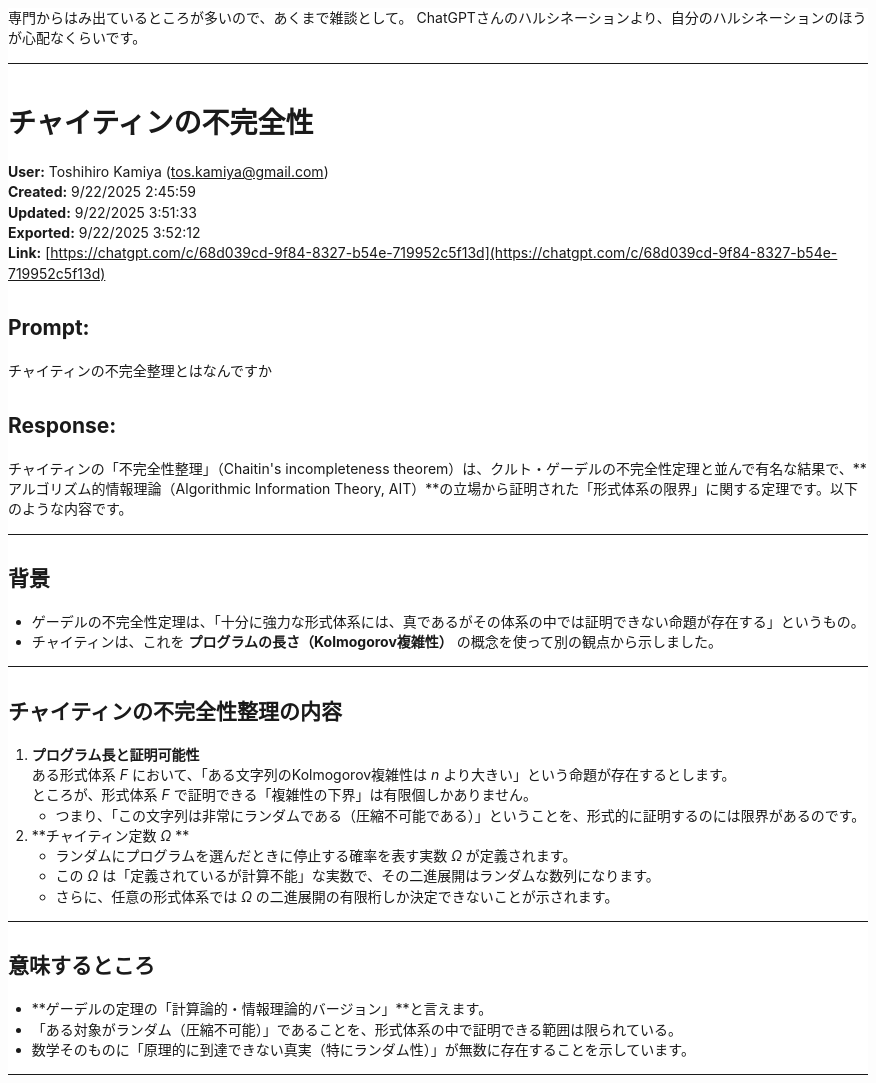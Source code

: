 専門からはみ出ているところが多いので、あくまで雑談として。
ChatGPTさんのハルシネーションより、自分のハルシネーションのほうが心配なくらいです。

---

# チャイティンの不完全性

**User:** Toshihiro Kamiya (tos.kamiya@gmail.com)  
**Created:** 9/22/2025 2:45:59  
**Updated:** 9/22/2025 3:51:33  
**Exported:** 9/22/2025 3:52:12  
**Link:** [https://chatgpt.com/c/68d039cd-9f84-8327-b54e-719952c5f13d](https://chatgpt.com/c/68d039cd-9f84-8327-b54e-719952c5f13d)  

## Prompt:
チャイティンの不完全整理とはなんですか

## Response:
チャイティンの「不完全性整理」（Chaitin's incompleteness theorem）は、クルト・ゲーデルの不完全性定理と並んで有名な結果で、\*\*アルゴリズム的情報理論（Algorithmic Information Theory, AIT）\*\*の立場から証明された「形式体系の限界」に関する定理です。以下のような内容です。

* * *

背景
--

*   ゲーデルの不完全性定理は、「十分に強力な形式体系には、真であるがその体系の中では証明できない命題が存在する」というもの。
*   チャイティンは、これを **プログラムの長さ（Kolmogorov複雑性）** の概念を使って別の観点から示しました。

* * *

チャイティンの不完全性整理の内容
----------------

1.  **プログラム長と証明可能性**  
    ある形式体系  $F$  において、「ある文字列のKolmogorov複雑性は  $n$  より大きい」という命題が存在するとします。  
    ところが、形式体系  $F$  で証明できる「複雑性の下界」は有限個しかありません。
    *   つまり、「この文字列は非常にランダムである（圧縮不可能である）」ということを、形式的に証明するのには限界があるのです。
2.  **チャイティン定数  $\Omega$ **
    *   ランダムにプログラムを選んだときに停止する確率を表す実数  $\Omega$  が定義されます。
    *   この  $\Omega$  は「定義されているが計算不能」な実数で、その二進展開はランダムな数列になります。
    *   さらに、任意の形式体系では  $\Omega$  の二進展開の有限桁しか決定できないことが示されます。

* * *

意味するところ
-------

*   \*\*ゲーデルの定理の「計算論的・情報理論的バージョン」\*\*と言えます。
*   「ある対象がランダム（圧縮不可能）」であることを、形式体系の中で証明できる範囲は限られている。
*   数学そのものに「原理的に到達できない真実（特にランダム性）」が無数に存在することを示しています。

* * *
